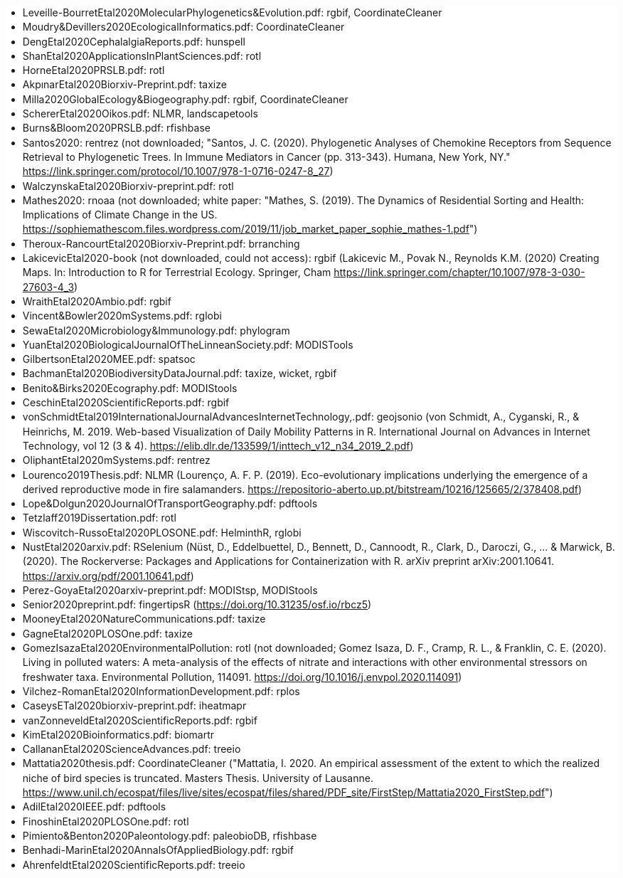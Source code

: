 * Leveille-BourretEtal2020MolecularPhylogenetics&Evolution.pdf: rgbif, CoordinateCleaner
* Moudry&Devillers2020EcologicalInformatics.pdf: CoordinateCleaner
* DengEtal2020CephalalgiaReports.pdf: hunspell
* ShanEtal2020ApplicationsInPlantSciences.pdf: rotl
* HorneEtal2020PRSLB.pdf: rotl
* AkpınarEtal2020Biorxiv-Preprint.pdf: taxize
* Milla2020GlobalEcology&Biogeography.pdf: rgbif, CoordinateCleaner
* SchererEtal2020Oikos.pdf: NLMR, landscapetools
* Burns&Bloom2020PRSLB.pdf: rfishbase
* Santos2020: rentrez (not downloaded; "Santos, J. C. (2020). Phylogenetic Analyses of Chemokine Receptors from Sequence Retrieval to Phylogenetic Trees. In Immune Mediators in Cancer (pp. 313-343). Humana, New York, NY." <https://link.springer.com/protocol/10.1007/978-1-0716-0247-8_27>)
* WalczynskaEtal2020Biorxiv-preprint.pdf: rotl
* Mathes2020: rnoaa (not downloaded; white paper: "Mathes, S. (2019). The Dynamics of Residential Sorting and Health: Implications of Climate Change in the US. <https://sophiemathescom.files.wordpress.com/2019/11/job_market_paper_sophie_mathes-1.pdf>")
* Theroux-RancourtEtal2020Biorxiv-Preprint.pdf: brranching
* LakicevicEtal2020-book (not downloaded, could not access): rgbif (Lakicevic M., Povak N., Reynolds K.M. (2020) Creating Maps. In: Introduction to R for Terrestrial Ecology. Springer, Cham <https://link.springer.com/chapter/10.1007/978-3-030-27603-4_3>)
* WraithEtal2020Ambio.pdf: rgbif
* Vincent&Bowler2020mSystems.pdf: rglobi
* SewaEtal2020Microbiology&Immunology.pdf: phylogram
* YuanEtal2020BiologicalJournalOfTheLinneanSociety.pdf: MODISTools
* GilbertsonEtal2020MEE.pdf: spatsoc
* BachmanEtal2020BiodiversityDataJournal.pdf: taxize, wicket, rgbif
* Benito&Birks2020Ecography.pdf: MODIStools
* CeschinEtal2020ScientificReports.pdf: rgbif
* vonSchmidtEtal2019InternationalJournalAdvancesInternetTechnology,.pdf: geojsonio (von Schmidt, A., Cyganski, R., & Heinrichs, M. 2019. Web-based Visualization of Daily Mobility Patterns in R. International Journal on Advances in Internet Technology, vol 12 (3 & 4). <https://elib.dlr.de/133599/1/inttech_v12_n34_2019_2.pdf>)
* OliphantEtal2020mSystems.pdf: rentrez
* Lourenco2019Thesis.pdf: NLMR (Lourenço, A. F. P. (2019). Eco-evolutionary implications underlying the emergence of a derived reproductive mode in fire salamanders. <https://repositorio-aberto.up.pt/bitstream/10216/125665/2/378408.pdf>)
* Lope&Dolgun2020JournalOfTransportGeography.pdf: pdftools
* Tetzlaff2019Dissertation.pdf: rotl
* Wiscovitch-RussoEtal2020PLOSONE.pdf: HelminthR, rglobi
* NustEtal2020arxiv.pdf: RSelenium (Nüst, D., Eddelbuettel, D., Bennett, D., Cannoodt, R., Clark, D., Daroczi, G., ... & Marwick, B. (2020). The Rockerverse: Packages and Applications for Containerization with R. arXiv preprint arXiv:2001.10641. <https://arxiv.org/pdf/2001.10641.pdf>)
* Perez-GoyaEtal2020arxiv-preprint.pdf: MODIStsp, MODIStools
* Senior2020preprint.pdf: fingertipsR (https://doi.org/10.31235/osf.io/rbcz5)
* MooneyEtal2020NatureCommunications.pdf: taxize
* GagneEtal2020PLOSOne.pdf: taxize
* GomezIsazaEtal2020EnvironmentalPollution: rotl (not downloaded; Gomez Isaza, D. F., Cramp, R. L., & Franklin, C. E. (2020). Living in polluted waters: A meta-analysis of the effects of nitrate and interactions with other environmental stressors on freshwater taxa. Environmental Pollution, 114091. <https://doi.org/10.1016/j.envpol.2020.114091>)
* Vilchez-RomanEtal2020InformationDevelopment.pdf: rplos
* CaseysETal2020biorxiv-preprint.pdf: iheatmapr
* vanZonneveldEtal2020ScientificReports.pdf: rgbif
* KimEtal2020Bioinformatics.pdf: biomartr
* CallananEtal2020ScienceAdvances.pdf: treeio
* Mattatia2020thesis.pdf: CoordinateCleaner ("Mattatia, I. 2020. An empirical assessment of the extent to which the realized niche of bird species is truncated. Masters Thesis. University of Lausanne. <https://www.unil.ch/ecospat/files/live/sites/ecospat/files/shared/PDF_site/FirstStep/Mattatia2020_FirstStep.pdf>")
* AdilEtal2020IEEE.pdf: pdftools
* FinoshinEtal2020PLOSOne.pdf: rotl
* Pimiento&Benton2020Paleontology.pdf: paleobioDB, rfishbase
* Benhadi-MarinEtal2020AnnalsOfAppliedBiology.pdf: rgbif
* AhrenfeldtEtal2020ScientificReports.pdf: treeio